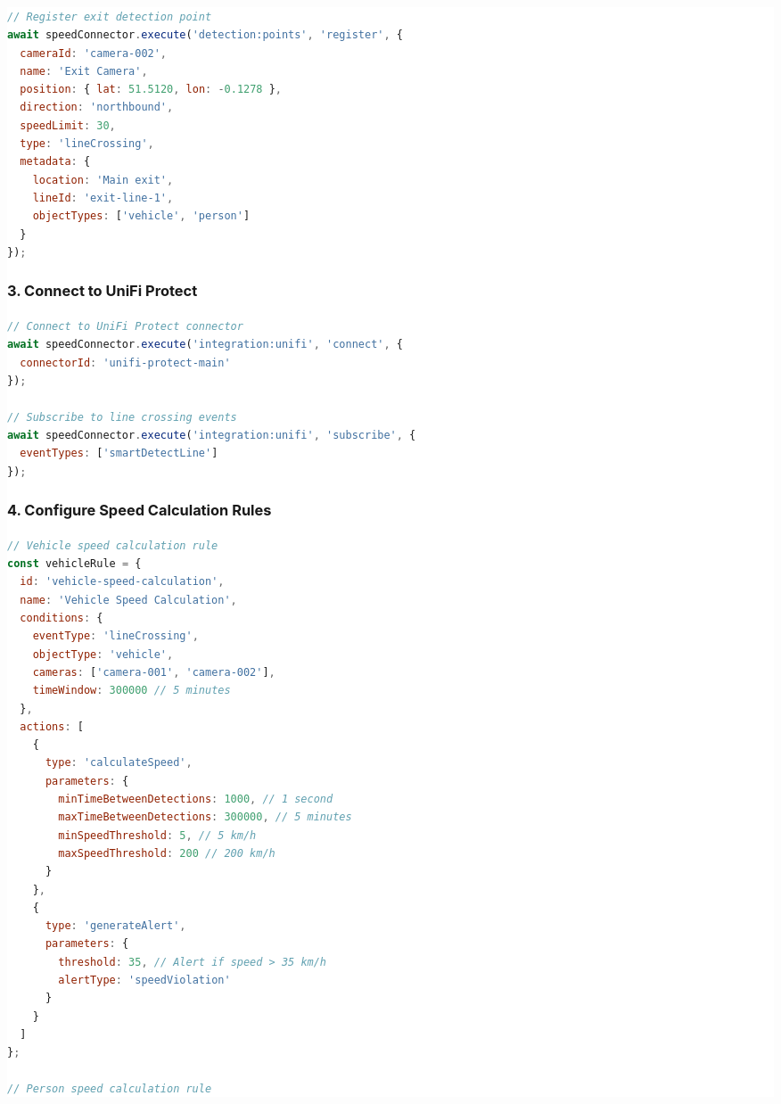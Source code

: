 ```javascript
// Register exit detection point
await speedConnector.execute('detection:points', 'register', {
  cameraId: 'camera-002',
  name: 'Exit Camera',
  position: { lat: 51.5120, lon: -0.1278 },
  direction: 'northbound',
  speedLimit: 30,
  type: 'lineCrossing',
  metadata: {
    location: 'Main exit',
    lineId: 'exit-line-1',
    objectTypes: ['vehicle', 'person']
  }
});
```

### 3. Connect to UniFi Protect

```javascript
// Connect to UniFi Protect connector
await speedConnector.execute('integration:unifi', 'connect', {
  connectorId: 'unifi-protect-main'
});

// Subscribe to line crossing events
await speedConnector.execute('integration:unifi', 'subscribe', {
  eventTypes: ['smartDetectLine']
});
```

### 4. Configure Speed Calculation Rules

```javascript
// Vehicle speed calculation rule
const vehicleRule = {
  id: 'vehicle-speed-calculation',
  name: 'Vehicle Speed Calculation',
  conditions: {
    eventType: 'lineCrossing',
    objectType: 'vehicle',
    cameras: ['camera-001', 'camera-002'],
    timeWindow: 300000 // 5 minutes
  },
  actions: [
    {
      type: 'calculateSpeed',
      parameters: {
        minTimeBetweenDetections: 1000, // 1 second
        maxTimeBetweenDetections: 300000, // 5 minutes
        minSpeedThreshold: 5, // 5 km/h
        maxSpeedThreshold: 200 // 200 km/h
      }
    },
    {
      type: 'generateAlert',
      parameters: {
        threshold: 35, // Alert if speed > 35 km/h
        alertType: 'speedViolation'
      }
    }
  ]
};

// Person speed calculation rule
```